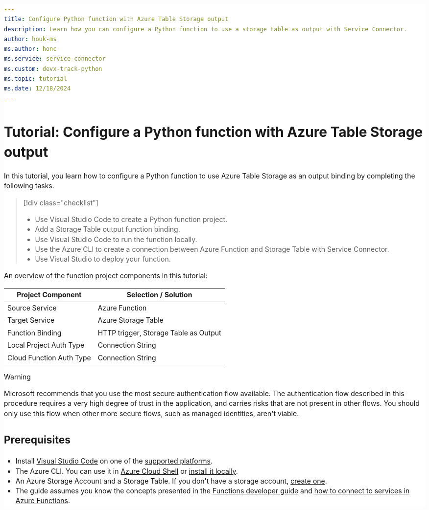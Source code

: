 ```yaml
---
title: Configure Python function with Azure Table Storage output
description: Learn how you can configure a Python function to use a storage table as output with Service Connector.
author: houk-ms
ms.author: honc
ms.service: service-connector
ms.custom: devx-track-python
ms.topic: tutorial
ms.date: 12/18/2024
---
```

# Tutorial: Configure a Python function with Azure Table Storage output

In this tutorial, you learn how to configure a Python function to use Azure Table Storage as an output binding by completing the following tasks.

> [!div class="checklist"]
> * Use Visual Studio Code to create a Python function project.
> * Add a Storage Table output function binding.
> * Use Visual Studio Code to run the function locally.
> * Use the Azure CLI to create a connection between Azure Function and Storage Table with Service Connector.
> * Use Visual Studio to deploy your function.

An overview of the function project components in this tutorial:

| Project Component        | Selection / Solution                   |
| ------------------------ | -------------------------------------- |
| Source Service           | Azure Function                         |
| Target Service           | Azure Storage Table                    |
| Function Binding         | HTTP trigger, Storage Table as Output |
| Local Project Auth Type  | Connection String                      |
| Cloud Function Auth Type | Connection String                      |

> [!WARNING]
> Microsoft recommends that you use the most secure authentication flow available. The authentication flow described in this procedure requires a very high degree of trust in the application, and carries risks that are not present in other flows. You should only use this flow when other more secure flows, such as managed identities, aren't viable.

## Prerequisites

- Install [Visual Studio Code](https://code.visualstudio.com) on one of the [supported platforms](https://code.visualstudio.com/docs/supporting/requirements#_platforms).
- The Azure CLI. You can use it in [Azure Cloud Shell](https://shell.azure.com/) or [install it locally](/cli/azure/install-azure-cli).
- An Azure Storage Account and a Storage Table. If you don't have a storage account, [create one](../storage/common/storage-account-create.md).
- The guide assumes you know the concepts presented in the [Functions developer guide](../azure-functions/functions-reference.md) and [how to connect to services in Azure Functions](../azure-functions/add-bindings-existing-function.md).
